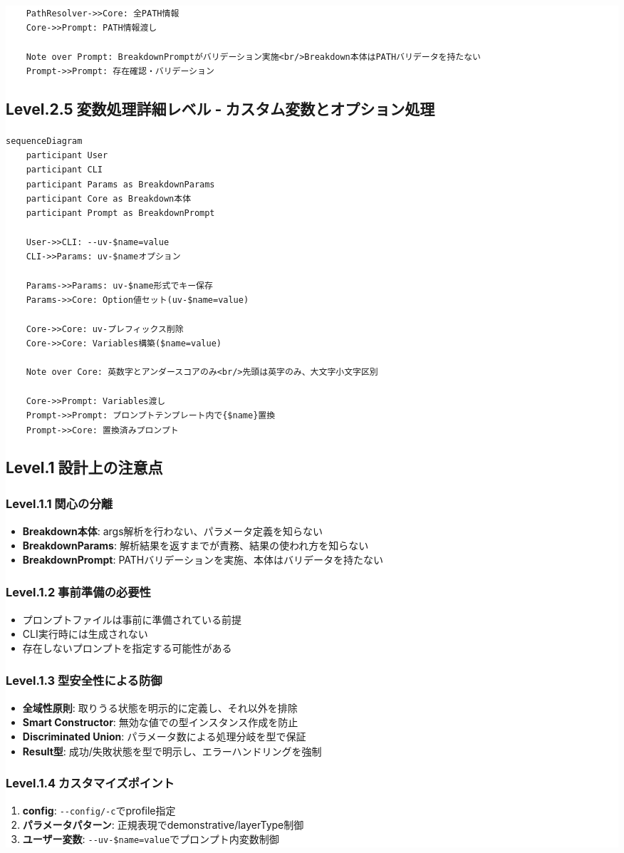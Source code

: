 ```mermaid
    PathResolver->>Core: 全PATH情報
    Core->>Prompt: PATH情報渡し
    
    Note over Prompt: BreakdownPromptがバリデーション実施<br/>Breakdown本体はPATHバリデータを持たない
    Prompt->>Prompt: 存在確認・バリデーション
```

## Level.2.5 変数処理詳細レベル - カスタム変数とオプション処理

```mermaid
sequenceDiagram
    participant User
    participant CLI
    participant Params as BreakdownParams
    participant Core as Breakdown本体
    participant Prompt as BreakdownPrompt
    
    User->>CLI: --uv-$name=value
    CLI->>Params: uv-$nameオプション
    
    Params->>Params: uv-$name形式でキー保存
    Params->>Core: Option値セット(uv-$name=value)
    
    Core->>Core: uv-プレフィックス削除
    Core->>Core: Variables構築($name=value)
    
    Note over Core: 英数字とアンダースコアのみ<br/>先頭は英字のみ、大文字小文字区別
    
    Core->>Prompt: Variables渡し
    Prompt->>Prompt: プロンプトテンプレート内で{$name}置換
    Prompt->>Core: 置換済みプロンプト
```

## Level.1 設計上の注意点

### Level.1.1 関心の分離
- **Breakdown本体**: args解析を行わない、パラメータ定義を知らない
- **BreakdownParams**: 解析結果を返すまでが責務、結果の使われ方を知らない  
- **BreakdownPrompt**: PATHバリデーションを実施、本体はバリデータを持たない

### Level.1.2 事前準備の必要性
- プロンプトファイルは事前に準備されている前提
- CLI実行時には生成されない
- 存在しないプロンプトを指定する可能性がある

### Level.1.3 型安全性による防御
- **全域性原則**: 取りうる状態を明示的に定義し、それ以外を排除
- **Smart Constructor**: 無効な値での型インスタンス作成を防止
- **Discriminated Union**: パラメータ数による処理分岐を型で保証
- **Result型**: 成功/失敗状態を型で明示し、エラーハンドリングを強制

### Level.1.4 カスタマイズポイント
1. **config**: `--config/-c`でprofile指定
2. **パラメータパターン**: 正規表現でdemonstrative/layerType制御
3. **ユーザー変数**: `--uv-$name=value`でプロンプト内変数制御

